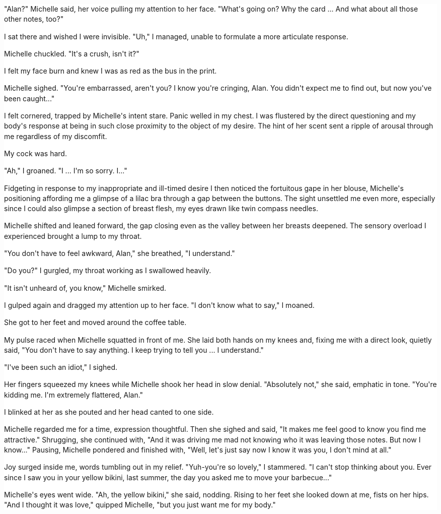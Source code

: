 "Alan?" Michelle said, her voice pulling my attention to her face. "What's going on? Why the card ... And what about all those other notes, too?" 

I sat there and wished I were invisible. "Uh," I managed, unable to formulate a more articulate response. 

Michelle chuckled. "It's a crush, isn't it?" 

I felt my face burn and knew I was as red as the bus in the print. 

Michelle sighed. "You're embarrassed, aren't you? I know you're cringing, Alan. You didn't expect me to find out, but now you've been caught..." 

I felt cornered, trapped by Michelle's intent stare. Panic welled in my chest. I was flustered by the direct questioning and my body's response at being in such close proximity to the object of my desire. The hint of her scent sent a ripple of arousal through me regardless of my discomfit. 

My cock was hard. 

"Ah," I groaned. "I ... I'm so sorry. I..." 

Fidgeting in response to my inappropriate and ill-timed desire I then noticed the fortuitous gape in her blouse, Michelle's positioning affording me a glimpse of a lilac bra through a gap between the buttons. The sight unsettled me even more, especially since I could also glimpse a section of breast flesh, my eyes drawn like twin compass needles. 

Michelle shifted and leaned forward, the gap closing even as the valley between her breasts deepened. The sensory overload I experienced brought a lump to my throat. 

"You don't have to feel awkward, Alan," she breathed, "I understand." 

"Do you?" I gurgled, my throat working as I swallowed heavily. 

"It isn't unheard of, you know," Michelle smirked. 

I gulped again and dragged my attention up to her face. "I don't know what to say," I moaned. 

She got to her feet and moved around the coffee table. 

My pulse raced when Michelle squatted in front of me. She laid both hands on my knees and, fixing me with a direct look, quietly said, "You don't have to say anything. I keep trying to tell you ... I understand." 

"I've been such an idiot," I sighed. 

Her fingers squeezed my knees while Michelle shook her head in slow denial. "Absolutely not," she said, emphatic in tone. "You're kidding me. I'm extremely flattered, Alan." 

I blinked at her as she pouted and her head canted to one side. 

Michelle regarded me for a time, expression thoughtful. Then she sighed and said, "It makes me feel good to know you find me attractive." Shrugging, she continued with, "And it was driving me mad not knowing who it was leaving those notes. But now I know..." Pausing, Michelle pondered and finished with, "Well, let's just say now I know it was you, I don't mind at all." 

Joy surged inside me, words tumbling out in my relief. "Yuh-you're so lovely," I stammered. "I can't stop thinking about you. Ever since I saw you in your yellow bikini, last summer, the day you asked me to move your barbecue..." 

Michelle's eyes went wide. "Ah, the yellow bikini," she said, nodding. Rising to her feet she looked down at me, fists on her hips. "And I thought it was love," quipped Michelle, "but you just want me for my body." 
